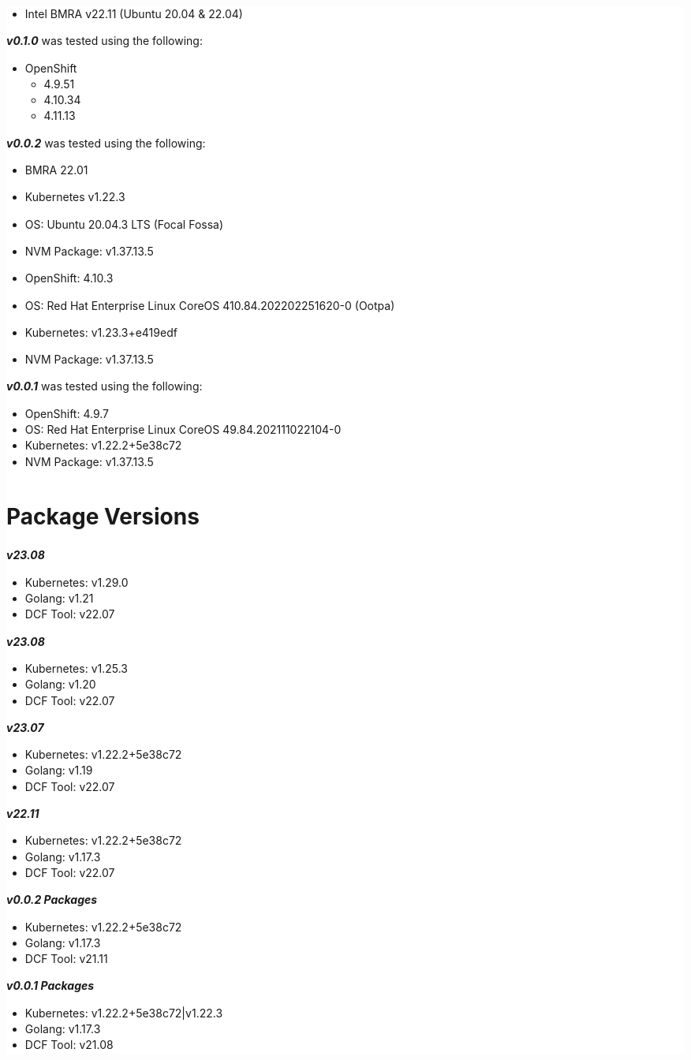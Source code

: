 - Intel BMRA v22.11 (Ubuntu 20.04 & 22.04)

***v0.1.0*** was tested using the following:

- OpenShift
  - 4.9.51
  - 4.10.34
  - 4.11.13

***v0.0.2*** was tested using the following:

- BMRA 22.01
- Kubernetes v1.22.3
- OS: Ubuntu 20.04.3 LTS (Focal Fossa)
- NVM Package:  v1.37.13.5

- OpenShift: 4.10.3
- OS: Red Hat Enterprise Linux CoreOS 410.84.202202251620-0 (Ootpa)
- Kubernetes:  v1.23.3+e419edf
- NVM Package:  v1.37.13.5

***v0.0.1*** was tested using the following:

- OpenShift: 4.9.7
- OS: Red Hat Enterprise Linux CoreOS 49.84.202111022104-0
- Kubernetes:  v1.22.2+5e38c72
- NVM Package:  v1.37.13.5

# Package Versions

***v23.08***

- Kubernetes: v1.29.0
- Golang: v1.21
- DCF Tool: v22.07

***v23.08***

- Kubernetes: v1.25.3  
- Golang: v1.20
- DCF Tool: v22.07

***v23.07***

- Kubernetes: v1.22.2+5e38c72
- Golang: v1.19
- DCF Tool: v22.07

***v22.11***

- Kubernetes: v1.22.2+5e38c72
- Golang: v1.17.3
- DCF Tool: v22.07

***v0.0.2 Packages***

- Kubernetes: v1.22.2+5e38c72
- Golang: v1.17.3
- DCF Tool: v21.11

***v0.0.1 Packages***

- Kubernetes:  v1.22.2+5e38c72|v1.22.3
- Golang: v1.17.3
- DCF Tool: v21.08
